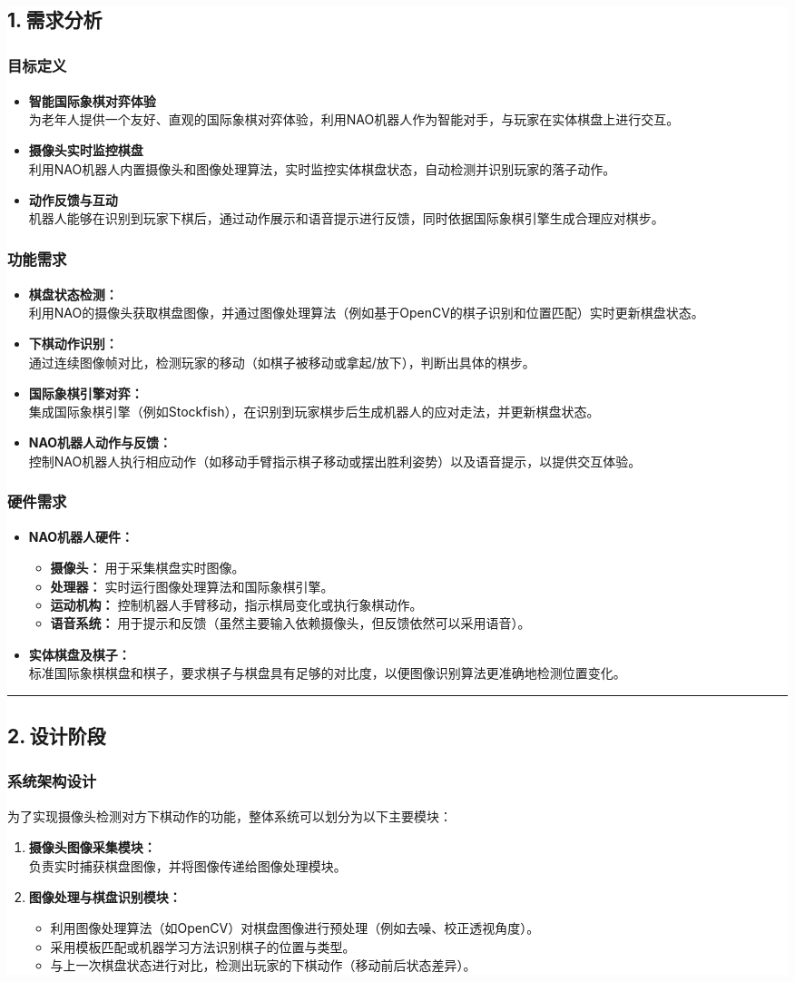 ## 1. 需求分析

### 目标定义

- **智能国际象棋对弈体验**  
  为老年人提供一个友好、直观的国际象棋对弈体验，利用NAO机器人作为智能对手，与玩家在实体棋盘上进行交互。

- **摄像头实时监控棋盘**  
  利用NAO机器人内置摄像头和图像处理算法，实时监控实体棋盘状态，自动检测并识别玩家的落子动作。

- **动作反馈与互动**  
  机器人能够在识别到玩家下棋后，通过动作展示和语音提示进行反馈，同时依据国际象棋引擎生成合理应对棋步。

### 功能需求

- **棋盘状态检测：**  
  利用NAO的摄像头获取棋盘图像，并通过图像处理算法（例如基于OpenCV的棋子识别和位置匹配）实时更新棋盘状态。

- **下棋动作识别：**  
  通过连续图像帧对比，检测玩家的移动（如棋子被移动或拿起/放下），判断出具体的棋步。

- **国际象棋引擎对弈：**  
  集成国际象棋引擎（例如Stockfish），在识别到玩家棋步后生成机器人的应对走法，并更新棋盘状态。

- **NAO机器人动作与反馈：**  
  控制NAO机器人执行相应动作（如移动手臂指示棋子移动或摆出胜利姿势）以及语音提示，以提供交互体验。

### 硬件需求

- **NAO机器人硬件：**  
  - **摄像头：** 用于采集棋盘实时图像。  
  - **处理器：** 实时运行图像处理算法和国际象棋引擎。  
  - **运动机构：** 控制机器人手臂移动，指示棋局变化或执行象棋动作。  
  - **语音系统：** 用于提示和反馈（虽然主要输入依赖摄像头，但反馈依然可以采用语音）。

- **实体棋盘及棋子：**  
  标准国际象棋棋盘和棋子，要求棋子与棋盘具有足够的对比度，以便图像识别算法更准确地检测位置变化。

---

## 2. 设计阶段

### 系统架构设计

为了实现摄像头检测对方下棋动作的功能，整体系统可以划分为以下主要模块：

1. **摄像头图像采集模块：**  
   负责实时捕获棋盘图像，并将图像传递给图像处理模块。

2. **图像处理与棋盘识别模块：**  
   - 利用图像处理算法（如OpenCV）对棋盘图像进行预处理（例如去噪、校正透视角度）。  
   - 采用模板匹配或机器学习方法识别棋子的位置与类型。  
   - 与上一次棋盘状态进行对比，检测出玩家的下棋动作（移动前后状态差异）。
